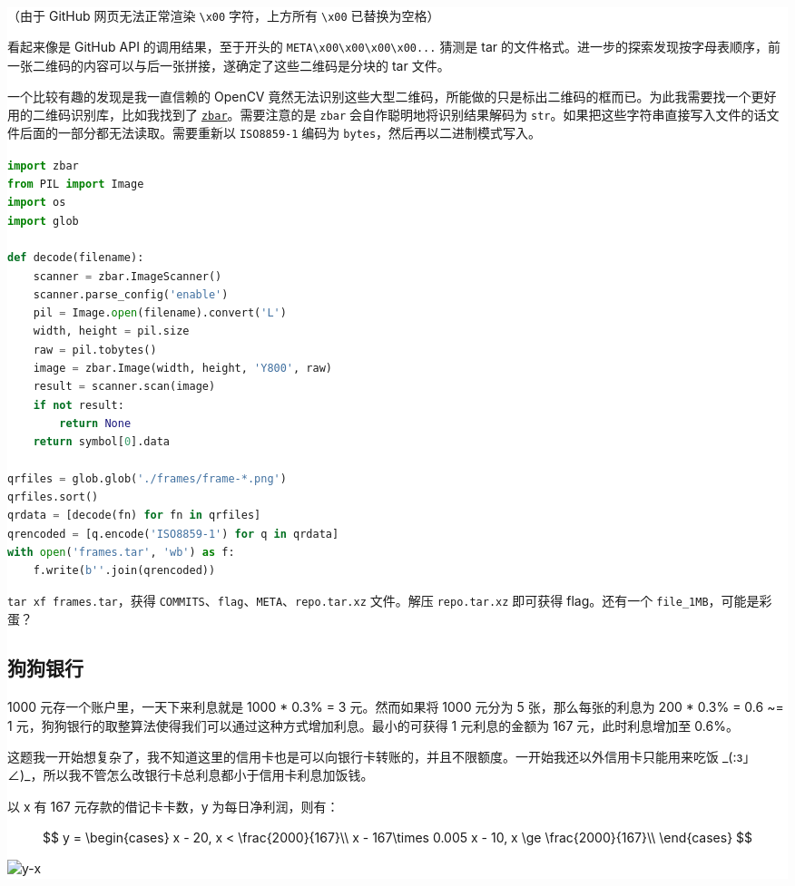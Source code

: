 （由于 GitHub 网页无法正常渲染 `\x00` 字符，上方所有 `\x00` 已替换为空格）

看起来像是 GitHub API 的调用结果，至于开头的 `META\x00\x00\x00\x00...` 猜测是 tar 的文件格式。进一步的探索发现按字母表顺序，前一张二维码的内容可以与后一张拼接，遂确定了这些二维码是分块的 tar 文件。

一个比较有趣的发现是我一直信赖的 OpenCV 竟然无法识别这些大型二维码，所能做的只是标出二维码的框而已。为此我需要找一个更好用的二维码识别库，比如我找到了 [`zbar`](https://github.com/mchehab/zbar)。需要注意的是 `zbar` 会自作聪明地将识别结果解码为 `str`。如果把这些字符串直接写入文件的话文件后面的一部分都无法读取。需要重新以 `ISO8859-1` 编码为 `bytes`，然后再以二进制模式写入。

```python
import zbar
from PIL import Image
import os
import glob

def decode(filename):
    scanner = zbar.ImageScanner()
    scanner.parse_config('enable')
    pil = Image.open(filename).convert('L')
    width, height = pil.size
    raw = pil.tobytes()
    image = zbar.Image(width, height, 'Y800', raw)
    result = scanner.scan(image)
    if not result:
        return None
    return symbol[0].data

qrfiles = glob.glob('./frames/frame-*.png')
qrfiles.sort()
qrdata = [decode(fn) for fn in qrfiles]
qrencoded = [q.encode('ISO8859-1') for q in qrdata]
with open('frames.tar', 'wb') as f:
    f.write(b''.join(qrencoded))
```

`tar xf frames.tar`，获得 `COMMITS`、`flag`、`META`、`repo.tar.xz` 文件。解压 `repo.tar.xz` 即可获得 flag。还有一个 `file_1MB`，可能是彩蛋？

## 狗狗银行

1000 元存一个账户里，一天下来利息就是 1000 \* 0.3% = 3 元。然而如果将 1000 元分为 5 张，那么每张的利息为 200 \* 0.3% = 0.6 ~= 1 元，狗狗银行的取整算法使得我们可以通过这种方式增加利息。最小的可获得 1 元利息的金额为 167 元，此时利息增加至 0.6%。

这题我一开始想复杂了，我不知道这里的信用卡也是可以向银行卡转账的，并且不限额度。一开始我还以外信用卡只能用来吃饭 \_(:з」∠)\_，所以我不管怎么改银行卡总利息都小于信用卡利息加饭钱。

以 x 有 167 元存款的借记卡卡数，y 为每日净利润，则有：

$$
y = \begin{cases}
x - 20, x < \frac{2000}{167}\\
x - 167\times 0.005 x - 10, x \ge \frac{2000}{167}\\
\end{cases}
$$

![y-x](https://i.loli.net/2020/11/07/byKmjMsY4pW8DkR.png)
